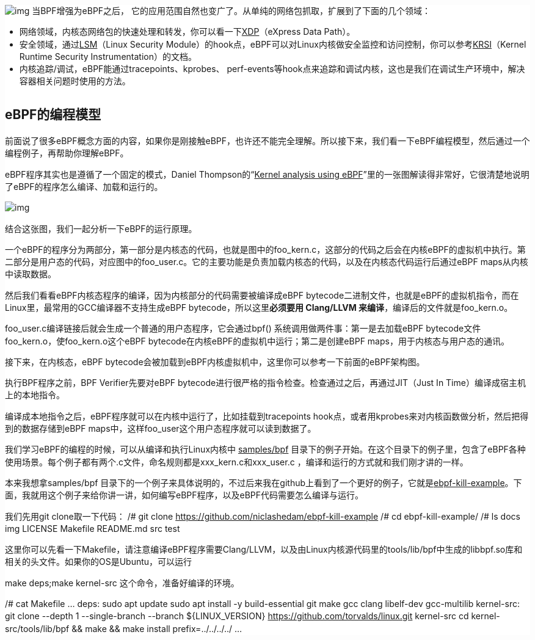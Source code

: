 ![img](https://learn.lianglianglee.com/%e4%b8%93%e6%a0%8f/%e5%ae%b9%e5%99%a8%e5%ae%9e%e6%88%98%e9%ab%98%e6%89%8b%e8%af%be/assets/1f1af6f7ab8d4a3a2f58cbcd9e9c2e8d.png) 当BPF增强为eBPF之后， 它的应用范围自然也变广了。从单纯的网络包抓取，扩展到了下面的几个领域：

* 网络领域，内核态网络包的快速处理和转发，你可以看一下[XDP](https://www.iovisor.org/technology/xdp)（eXpress Data Path）。
* 安全领域，通过[LSM](https://www.kernel.org/doc/html/v4.15/admin-guide/LSM/index.html)（Linux Security Module）的hook点，eBPF可以对Linux内核做安全监控和访问控制，你可以参考[KRSI](https://lwn.net/Articles/808048/)（Kernel Runtime Security Instrumentation）的文档。
* 内核追踪/调试，eBPF能通过tracepoints、kprobes、 perf-events等hook点来追踪和调试内核，这也是我们在调试生产环境中，解决容器相关问题时使用的方法。

## eBPF的编程模型

前面说了很多eBPF概念方面的内容，如果你是刚接触eBPF，也许还不能完全理解。所以接下来，我们看一下eBPF编程模型，然后通过一个编程例子，再帮助你理解eBPF。

eBPF程序其实也是遵循了一个固定的模式，Daniel Thompson的“[Kernel analysis using eBPF](https://events19.linuxfoundation.org/wp-content/uploads/2017/12/Kernel-Analysis-Using-eBPF-Daniel-Thompson-Linaro.pdf)”里的一张图解读得非常好，它很清楚地说明了eBPF的程序怎么编译、加载和运行的。

![img](https://learn.lianglianglee.com/%e4%b8%93%e6%a0%8f/%e5%ae%b9%e5%99%a8%e5%ae%9e%e6%88%98%e9%ab%98%e6%89%8b%e8%af%be/assets/c4ace7ab4a77d6a9522801c96fd6d2a2.png)

结合这张图，我们一起分析一下eBPF的运行原理。

一个eBPF的程序分为两部分，第一部分是内核态的代码，也就是图中的foo_kern.c，这部分的代码之后会在内核eBPF的虚拟机中执行。第二部分是用户态的代码，对应图中的foo_user.c。它的主要功能是负责加载内核态的代码，以及在内核态代码运行后通过eBPF maps从内核中读取数据。

然后我们看看eBPF内核态程序的编译，因为内核部分的代码需要被编译成eBPF bytecode二进制文件，也就是eBPF的虚拟机指令，而在Linux里，最常用的GCC编译器不支持生成eBPF bytecode，所以这里**必须要用 Clang/LLVM 来编译**，编译后的文件就是foo_kern.o。

foo_user.c编译链接后就会生成一个普通的用户态程序，它会通过bpf() 系统调用做两件事：第一是去加载eBPF bytecode文件foo_kern.o，使foo_kern.o这个eBPF bytecode在内核eBPF的虚拟机中运行；第二是创建eBPF maps，用于内核态与用户态的通讯。

接下来，在内核态，eBPF bytecode会被加载到eBPF内核虚拟机中，这里你可以参考一下前面的eBPF架构图。

执行BPF程序之前，BPF Verifier先要对eBPF bytecode进行很严格的指令检查。检查通过之后，再通过JIT（Just In Time）编译成宿主机上的本地指令。

编译成本地指令之后，eBPF程序就可以在内核中运行了，比如挂载到tracepoints hook点，或者用kprobes来对内核函数做分析，然后把得到的数据存储到eBPF maps中，这样foo_user这个用户态程序就可以读到数据了。

我们学习eBPF的编程的时候，可以从编译和执行Linux内核中 [samples/bpf](https://github.com/torvalds/linux/tree/v5.4/samples/bpf) 目录下的例子开始。在这个目录下的例子里，包含了eBPF各种使用场景。每个例子都有两个.c文件，命名规则都是xxx_kern.c和xxx_user.c ，编译和运行的方式就和我们刚才讲的一样。

本来我想拿samples/bpf 目录下的一个例子来具体说明的，不过后来我在github上看到了一个更好的例子，它就是[ebpf-kill-example](https://github.com/chengyli/ebpf-kill-example.git)。下面，我就用这个例子来给你讲一讲，如何编写eBPF程序，以及eBPF代码需要怎么编译与运行。

我们先用git clone取一下代码：
/# git clone https://github.com/niclashedam/ebpf-kill-example /# cd ebpf-kill-example/ /# ls docs img LICENSE Makefile README.md src test

这里你可以先看一下Makefile，请注意编译eBPF程序需要Clang/LLVM，以及由Linux内核源代码里的tools/lib/bpf中生成的libbpf.so库和相关的头文件。如果你的OS是Ubuntu，可以运行

make deps;make kernel-src
这个命令，准备好编译的环境。

/# cat Makefile … deps: sudo apt update sudo apt install -y build-essential git make gcc clang libelf-dev gcc-multilib kernel-src: git clone --depth 1 --single-branch --branch ${LINUX_VERSION} https://github.com/torvalds/linux.git kernel-src cd kernel-src/tools/lib/bpf && make && make install prefix=../../../../ …
